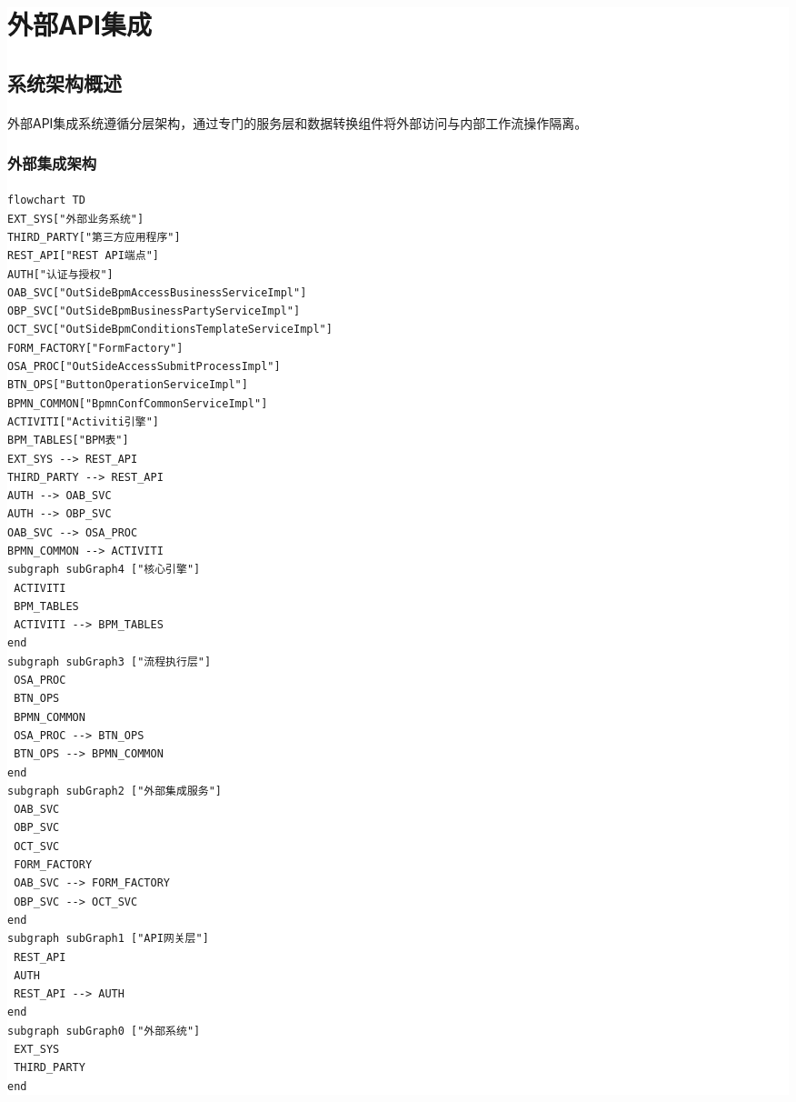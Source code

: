 # 外部API集成

## 系统架构概述

外部API集成系统遵循分层架构，通过专门的服务层和数据转换组件将外部访问与内部工作流操作隔离。

### 外部集成架构

```mermaid
flowchart TD
EXT_SYS["外部业务系统"]
THIRD_PARTY["第三方应用程序"]
REST_API["REST API端点"]
AUTH["认证与授权"]
OAB_SVC["OutSideBpmAccessBusinessServiceImpl"]
OBP_SVC["OutSideBpmBusinessPartyServiceImpl"]
OCT_SVC["OutSideBpmConditionsTemplateServiceImpl"]
FORM_FACTORY["FormFactory"]
OSA_PROC["OutSideAccessSubmitProcessImpl"]
BTN_OPS["ButtonOperationServiceImpl"]
BPMN_COMMON["BpmnConfCommonServiceImpl"]
ACTIVITI["Activiti引擎"]
BPM_TABLES["BPM表"]
EXT_SYS --> REST_API
THIRD_PARTY --> REST_API
AUTH --> OAB_SVC
AUTH --> OBP_SVC
OAB_SVC --> OSA_PROC
BPMN_COMMON --> ACTIVITI
subgraph subGraph4 ["核心引擎"]
 ACTIVITI
 BPM_TABLES
 ACTIVITI --> BPM_TABLES
end
subgraph subGraph3 ["流程执行层"]
 OSA_PROC
 BTN_OPS
 BPMN_COMMON
 OSA_PROC --> BTN_OPS
 BTN_OPS --> BPMN_COMMON
end
subgraph subGraph2 ["外部集成服务"]
 OAB_SVC
 OBP_SVC
 OCT_SVC
 FORM_FACTORY
 OAB_SVC --> FORM_FACTORY
 OBP_SVC --> OCT_SVC
end
subgraph subGraph1 ["API网关层"]
 REST_API
 AUTH
 REST_API --> AUTH
end
subgraph subGraph0 ["外部系统"]
 EXT_SYS
 THIRD_PARTY
end
```

